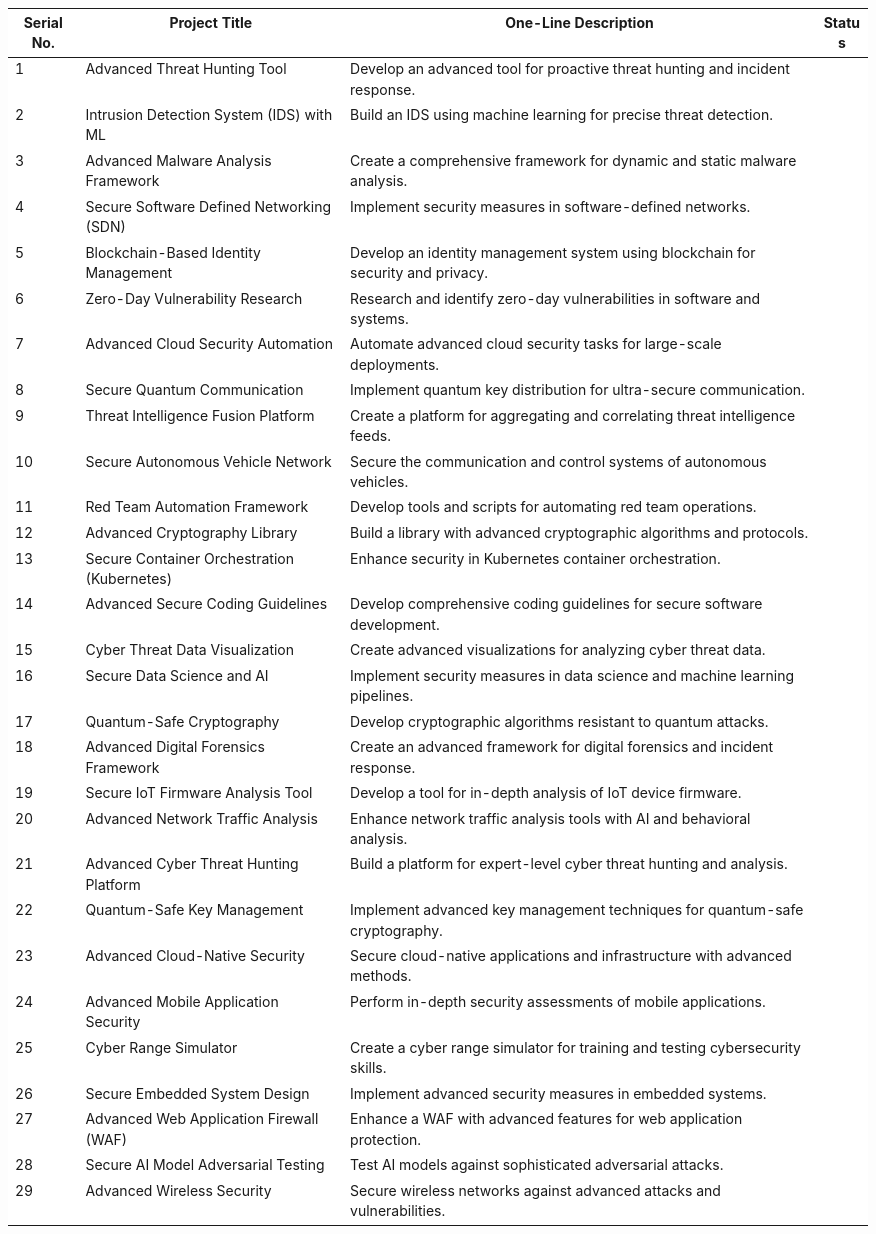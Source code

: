 | Serial No. | Project Title                                             | One-Line Description                                                                                    | Status |
| ---------- | --------------------------------------------------------- | ------------------------------------------------------------------------------------------------------- | ------ |
| 1          | Advanced Threat Hunting Tool                              | Develop an advanced tool for proactive threat hunting and incident response.                            |        |
| 2          | Intrusion Detection System (IDS) with ML                  | Build an IDS using machine learning for precise threat detection.                                       |        |
| 3          | Advanced Malware Analysis Framework                       | Create a comprehensive framework for dynamic and static malware analysis.                               |        |
| 4          | Secure Software Defined Networking (SDN)                  | Implement security measures in software-defined networks.                                               |        |
| 5          | Blockchain-Based Identity Management                      | Develop an identity management system using blockchain for security and privacy.                        |        |
| 6          | Zero-Day Vulnerability Research                           | Research and identify zero-day vulnerabilities in software and systems.                                 |        |
| 7          | Advanced Cloud Security Automation                        | Automate advanced cloud security tasks for large-scale deployments.                                     |        |
| 8          | Secure Quantum Communication                              | Implement quantum key distribution for ultra-secure communication.                                      |        |
| 9          | Threat Intelligence Fusion Platform                       | Create a platform for aggregating and correlating threat intelligence feeds.                            |        |
| 10         | Secure Autonomous Vehicle Network                         | Secure the communication and control systems of autonomous vehicles.                                    |        |
| 11         | Red Team Automation Framework                             | Develop tools and scripts for automating red team operations.                                           |        |
| 12         | Advanced Cryptography Library                             | Build a library with advanced cryptographic algorithms and protocols.                                   |        |
| 13         | Secure Container Orchestration (Kubernetes)               | Enhance security in Kubernetes container orchestration.                                                 |        |
| 14         | Advanced Secure Coding Guidelines                         | Develop comprehensive coding guidelines for secure software development.                                |        |
| 15         | Cyber Threat Data Visualization                           | Create advanced visualizations for analyzing cyber threat data.                                         |        |
| 16         | Secure Data Science and AI                                | Implement security measures in data science and machine learning pipelines.                             |        |
| 17         | Quantum-Safe Cryptography                                 | Develop cryptographic algorithms resistant to quantum attacks.                                          |        |
| 18         | Advanced Digital Forensics Framework                      | Create an advanced framework for digital forensics and incident response.                               |        |
| 19         | Secure IoT Firmware Analysis Tool                         | Develop a tool for in-depth analysis of IoT device firmware.                                            |        |
| 20         | Advanced Network Traffic Analysis                         | Enhance network traffic analysis tools with AI and behavioral analysis.                                 |        |
| 21         | Advanced Cyber Threat Hunting Platform                    | Build a platform for expert-level cyber threat hunting and analysis.                                    |        |
| 22         | Quantum-Safe Key Management                               | Implement advanced key management techniques for quantum-safe cryptography.                             |        |
| 23         | Advanced Cloud-Native Security                            | Secure cloud-native applications and infrastructure with advanced methods.                              |        |
| 24         | Advanced Mobile Application Security                      | Perform in-depth security assessments of mobile applications.                                           |        |
| 25         | Cyber Range Simulator                                     | Create a cyber range simulator for training and testing cybersecurity skills.                           |        |
| 26         | Secure Embedded System Design                             | Implement advanced security measures in embedded systems.                                               |        |
| 27         | Advanced Web Application Firewall (WAF)                   | Enhance a WAF with advanced features for web application protection.                                    |        |
| 28         | Secure AI Model Adversarial Testing                       | Test AI models against sophisticated adversarial attacks.                                               |        |
| 29         | Advanced Wireless Security                                | Secure wireless networks against advanced attacks and vulnerabilities.                                  |        |